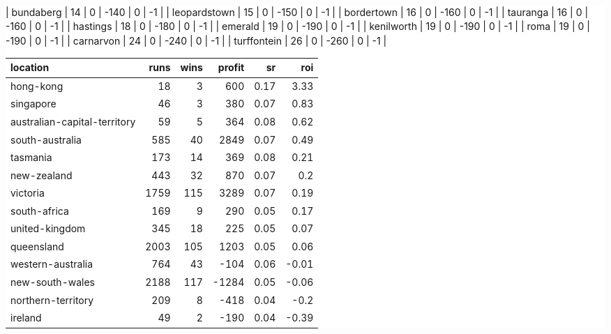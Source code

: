 | bundaberg                  |     14 |      0 |     -140 | 0    | -1    |
| leopardstown               |     15 |      0 |     -150 | 0    | -1    |
| bordertown                 |     16 |      0 |     -160 | 0    | -1    |
| tauranga                   |     16 |      0 |     -160 | 0    | -1    |
| hastings                   |     18 |      0 |     -180 | 0    | -1    |
| emerald                    |     19 |      0 |     -190 | 0    | -1    |
| kenilworth                 |     19 |      0 |     -190 | 0    | -1    |
| roma                       |     19 |      0 |     -190 | 0    | -1    |
| carnarvon                  |     24 |      0 |     -240 | 0    | -1    |
| turffontein                |     26 |      0 |     -260 | 0    | -1    |

| location                     |   runs |   wins |   profit |   sr |   roi |
|:-----------------------------|-------:|-------:|---------:|-----:|------:|
| hong-kong                    |     18 |      3 |      600 | 0.17 |  3.33 |
| singapore                    |     46 |      3 |      380 | 0.07 |  0.83 |
| australian-capital-territory |     59 |      5 |      364 | 0.08 |  0.62 |
| south-australia              |    585 |     40 |     2849 | 0.07 |  0.49 |
| tasmania                     |    173 |     14 |      369 | 0.08 |  0.21 |
| new-zealand                  |    443 |     32 |      870 | 0.07 |  0.2  |
| victoria                     |   1759 |    115 |     3289 | 0.07 |  0.19 |
| south-africa                 |    169 |      9 |      290 | 0.05 |  0.17 |
| united-kingdom               |    345 |     18 |      225 | 0.05 |  0.07 |
| queensland                   |   2003 |    105 |     1203 | 0.05 |  0.06 |
| western-australia            |    764 |     43 |     -104 | 0.06 | -0.01 |
| new-south-wales              |   2188 |    117 |    -1284 | 0.05 | -0.06 |
| northern-territory           |    209 |      8 |     -418 | 0.04 | -0.2  |
| ireland                      |     49 |      2 |     -190 | 0.04 | -0.39 |
